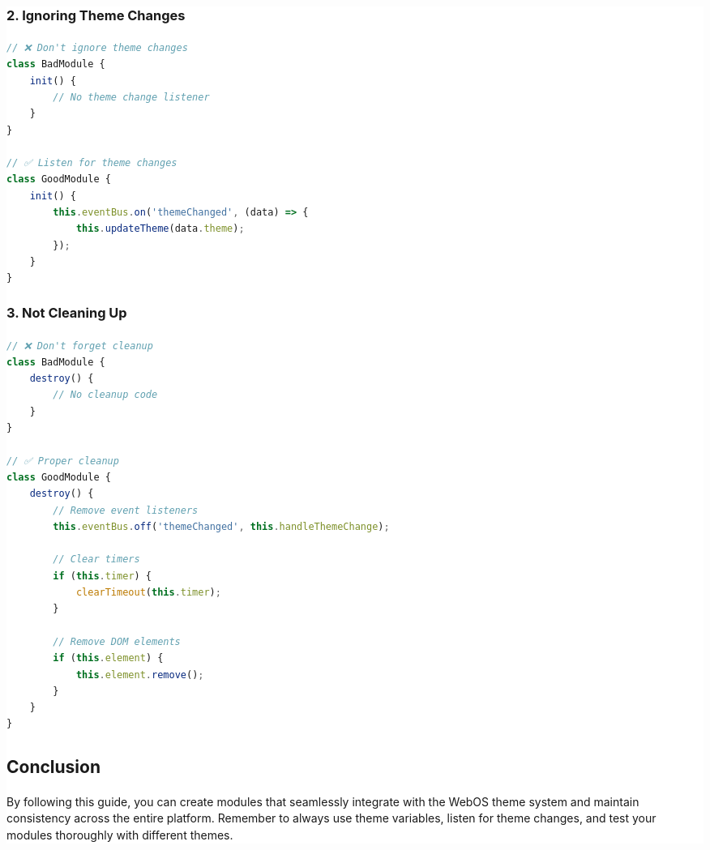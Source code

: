 ### 2. Ignoring Theme Changes
```javascript
// ❌ Don't ignore theme changes
class BadModule {
    init() {
        // No theme change listener
    }
}

// ✅ Listen for theme changes
class GoodModule {
    init() {
        this.eventBus.on('themeChanged', (data) => {
            this.updateTheme(data.theme);
        });
    }
}
```

### 3. Not Cleaning Up
```javascript
// ❌ Don't forget cleanup
class BadModule {
    destroy() {
        // No cleanup code
    }
}

// ✅ Proper cleanup
class GoodModule {
    destroy() {
        // Remove event listeners
        this.eventBus.off('themeChanged', this.handleThemeChange);
        
        // Clear timers
        if (this.timer) {
            clearTimeout(this.timer);
        }
        
        // Remove DOM elements
        if (this.element) {
            this.element.remove();
        }
    }
}
```

## Conclusion

By following this guide, you can create modules that seamlessly integrate with the WebOS theme system and maintain consistency across the entire platform. Remember to always use theme variables, listen for theme changes, and test your modules thoroughly with different themes. 